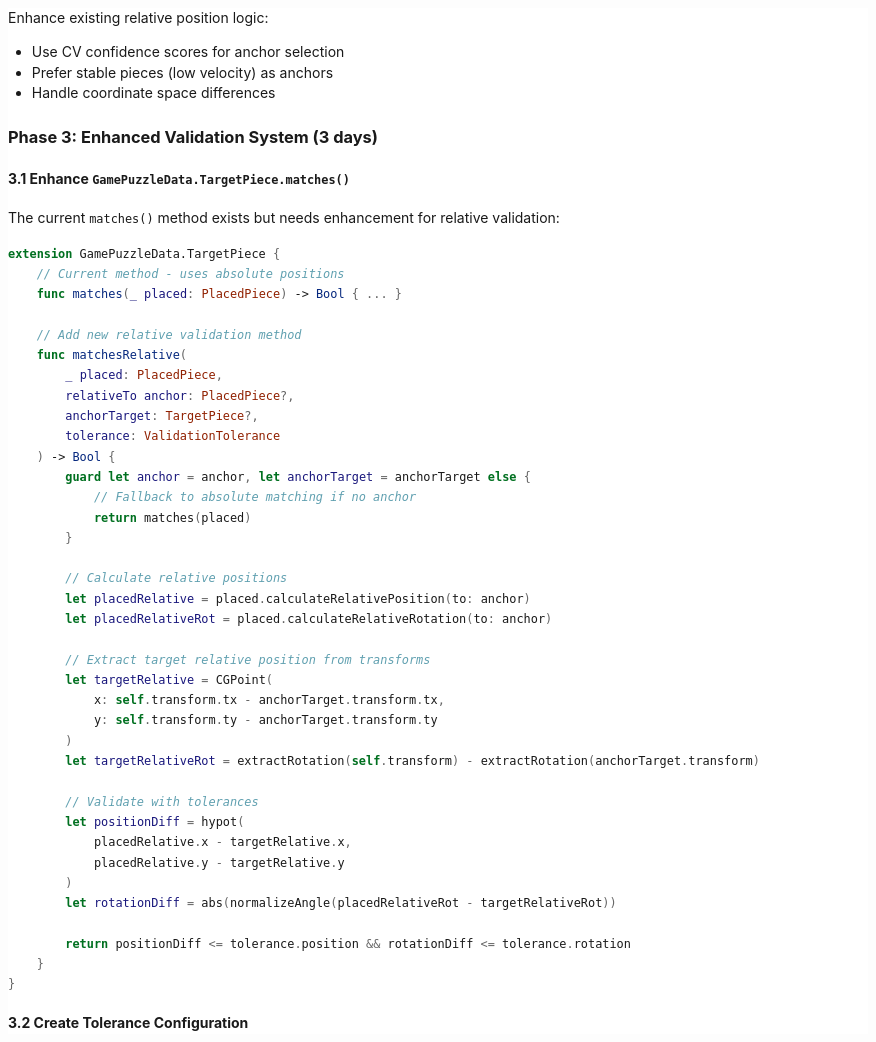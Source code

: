 Enhance existing relative position logic:
- Use CV confidence scores for anchor selection
- Prefer stable pieces (low velocity) as anchors
- Handle coordinate space differences

### Phase 3: Enhanced Validation System (3 days)

#### 3.1 Enhance `GamePuzzleData.TargetPiece.matches()`

The current `matches()` method exists but needs enhancement for relative validation:

```swift
extension GamePuzzleData.TargetPiece {
    // Current method - uses absolute positions
    func matches(_ placed: PlacedPiece) -> Bool { ... }
    
    // Add new relative validation method
    func matchesRelative(
        _ placed: PlacedPiece, 
        relativeTo anchor: PlacedPiece?,
        anchorTarget: TargetPiece?,
        tolerance: ValidationTolerance
    ) -> Bool {
        guard let anchor = anchor, let anchorTarget = anchorTarget else {
            // Fallback to absolute matching if no anchor
            return matches(placed)
        }
        
        // Calculate relative positions
        let placedRelative = placed.calculateRelativePosition(to: anchor)
        let placedRelativeRot = placed.calculateRelativeRotation(to: anchor)
        
        // Extract target relative position from transforms
        let targetRelative = CGPoint(
            x: self.transform.tx - anchorTarget.transform.tx,
            y: self.transform.ty - anchorTarget.transform.ty
        )
        let targetRelativeRot = extractRotation(self.transform) - extractRotation(anchorTarget.transform)
        
        // Validate with tolerances
        let positionDiff = hypot(
            placedRelative.x - targetRelative.x,
            placedRelative.y - targetRelative.y
        )
        let rotationDiff = abs(normalizeAngle(placedRelativeRot - targetRelativeRot))
        
        return positionDiff <= tolerance.position && rotationDiff <= tolerance.rotation
    }
}
```

#### 3.2 Create Tolerance Configuration
